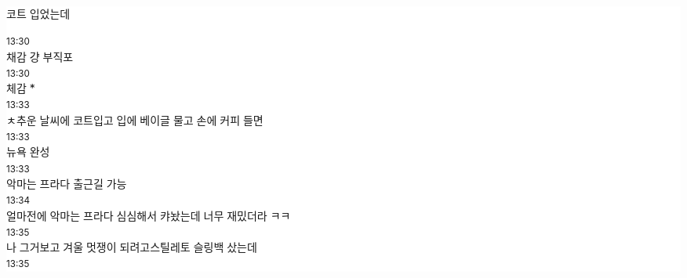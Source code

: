 코트 입었는데
</div>
</div>
<div class="message" markdown="1">
<div class="message-date" markdown="1">
<small>13:30</small>
</div>
<div markdown="1">
채감 걍 부직포
</div>
</div>
<div class="message" markdown="1">
<div class="message-date" markdown="1">
<small>13:30</small>
</div>
<div markdown="1">
체감 *
</div>
</div>
<div class="message" markdown="1">
<div class="message-date" markdown="1">
<small>13:33</small>
</div>
<div markdown="1">
ㅊ추운 날씨에 코트입고 입에 베이글 물고 손에 커피 들면
</div>
</div>
<div class="message" markdown="1">
<div class="message-date" markdown="1">
<small>13:33</small>
</div>
<div markdown="1">
뉴욕 완성
</div>
</div>
<div class="message" markdown="1">
<div class="message-date" markdown="1">
<small>13:33</small>
</div>
<div markdown="1">
악마는 프라다 출근길 가능
</div>
</div>
<div class="message" markdown="1">
<div class="message-date" markdown="1">
<small>13:34</small>
</div>
<div markdown="1">
얼마전에 악마는 프라다 심심해서 캬놨는데 너무 재밌더라 ㅋㅋ
</div>
</div>
<div class="message" markdown="1">
<div class="message-date" markdown="1">
<small>13:35</small>
</div>
<div class="no-flex" markdown="1">
나 그거보고 겨울 멋쟁이 되려고스틸레토 슬링백 샀는데
</div>
</div>
<div class="message" markdown="1">
<div class="message-date" markdown="1">
<small>13:35</small>
</div>
<div markdown="1">